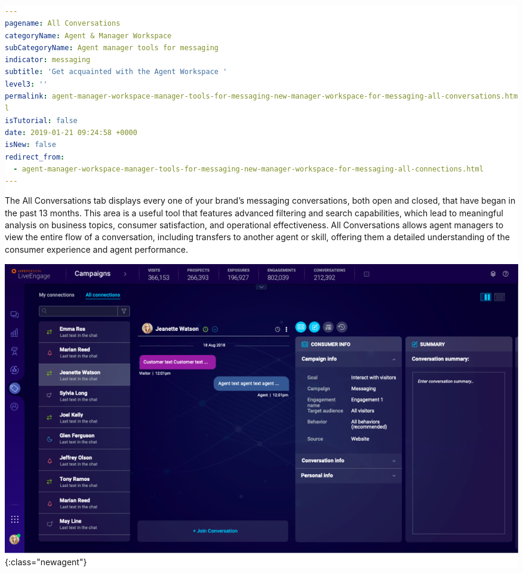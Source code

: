```yaml
---
pagename: All Conversations
categoryName: Agent & Manager Workspace
subCategoryName: Agent manager tools for messaging
indicator: messaging
subtitle: 'Get acquainted with the Agent Workspace '
level3: ''
permalink: agent-manager-workspace-manager-tools-for-messaging-new-manager-workspace-for-messaging-all-conversations.html
isTutorial: false
date: 2019-01-21 09:24:58 +0000
isNew: false
redirect_from:
  - agent-manager-workspace-manager-tools-for-messaging-new-manager-workspace-for-messaging-all-connections.html
---
```


The All Conversations tab displays every one of your brand’s messaging conversations, both open and closed, that have began in the past 13 months. This area is a useful tool that features advanced filtering and search capabilities, which lead to meaningful analysis on business topics, consumer satisfaction, and operational effectiveness. All Conversations allows agent managers to view the entire flow of a conversation, including transfers to another agent or skill, offering them a detailed understanding of the consumer experience and agent performance.

![alt text](img/new-manager-workspace-6.png){:class="newagent"}

